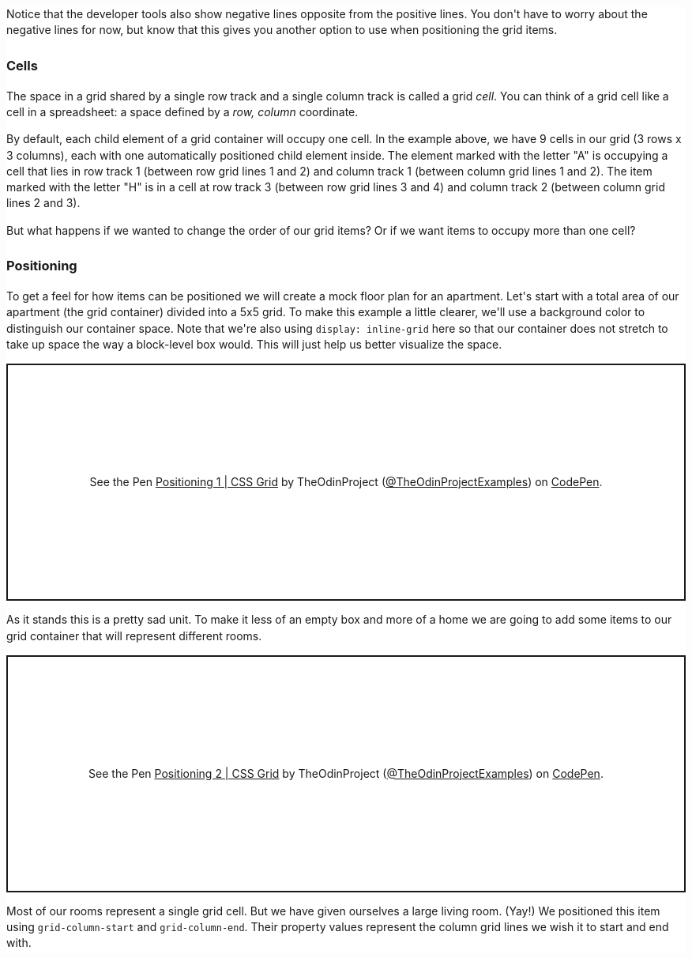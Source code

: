 Notice that the developer tools also show negative lines opposite from the positive lines. You don't have to worry about the negative lines for now, but know that this gives you another option to use when positioning the grid items.

### Cells

The space in a grid shared by a single row track and a single column track is called a grid *cell*. You can think of a grid cell like a cell in a spreadsheet: a space defined by a *row, column* coordinate.

By default, each child element of a grid container will occupy one cell. In the example above, we have 9 cells in our grid (3 rows x 3 columns), each with one automatically positioned child element inside. The element marked with the letter "A" is occupying a cell that lies in row track 1 (between row grid lines 1 and 2) and column track 1 (between column grid lines 1 and 2). The item marked with the letter "H" is in a cell at row track 3 (between row grid lines 3 and 4) and column track 2 (between column grid lines 2 and 3).

But what happens if we wanted to change the order of our grid items? Or if we want items to occupy more than one cell?

### Positioning

To get a feel for how items can be positioned we will create a mock floor plan for an apartment. Let's start with a total area of our apartment (the grid container) divided into a 5x5 grid. To make this example a little clearer, we'll use a background color to distinguish our container space. Note that we're also using `display: inline-grid` here so that our container does not stretch to take up space the way a block-level box would. This will just help us better visualize the space.

<p class="codepen" data-height="300" data-theme-id="dark" data-default-tab="css,result" data-slug-hash="rNGaOxB" data-editable="true" data-user="TheOdinProjectExamples" style="height: 300px; box-sizing: border-box; display: flex; align-items: center; justify-content: center; border: 2px solid; margin: 1em 0; padding: 1em;">
  <span>See the Pen <a href="https://codepen.io/TheOdinProjectExamples/pen/rNGaOxB">
  Positioning 1 | CSS Grid</a> by TheOdinProject (<a href="https://codepen.io/TheOdinProjectExamples">@TheOdinProjectExamples</a>)
  on <a href="https://codepen.io">CodePen</a>.</span>
</p>
<script async src="https://cpwebassets.codepen.io/assets/embed/ei.js"></script>

As it stands this is a pretty sad unit. To make it less of an empty box and more of a home we are going to add some items to our grid container that will represent different rooms.

<p class="codepen" data-height="300" data-theme-id="dark" data-default-tab="css,result" data-slug-hash="poWvjgY" data-editable="true" data-user="TheOdinProjectExamples" style="height: 300px; box-sizing: border-box; display: flex; align-items: center; justify-content: center; border: 2px solid; margin: 1em 0; padding: 1em;">
  <span>See the Pen <a href="https://codepen.io/TheOdinProjectExamples/pen/poWvjgY">
  Positioning 2 | CSS Grid</a> by TheOdinProject (<a href="https://codepen.io/TheOdinProjectExamples">@TheOdinProjectExamples</a>)
  on <a href="https://codepen.io">CodePen</a>.</span>
</p>
<script async src="https://cpwebassets.codepen.io/assets/embed/ei.js"></script>

Most of our rooms represent a single grid cell. But we have given ourselves a large living room. (Yay!) We positioned this item using `grid-column-start` and `grid-column-end`. Their property values represent the column grid lines we wish it to start and end with. 
